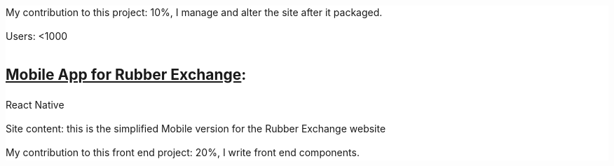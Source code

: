 My contribution to this project: 10%, I manage and alter the site after it packaged.

Users: <1000

## [Mobile App for  Rubber Exchange](https://play.google.com/store/apps/details?id=com.mxv.sat.rubber&hl=vi):
React Native

Site content: this is the simplified Mobile version for the Rubber Exchange website

My contribution to this front end project: 20%, I write front end components.
